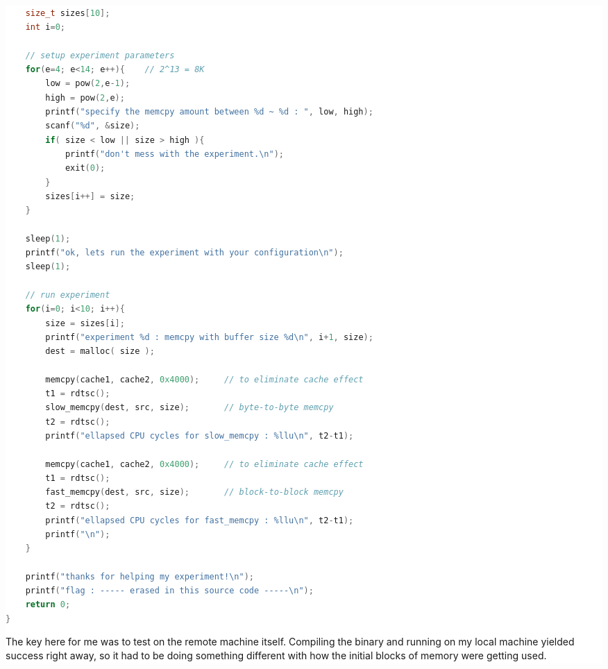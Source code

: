 ```c
	size_t sizes[10];
	int i=0;

	// setup experiment parameters
	for(e=4; e<14; e++){	// 2^13 = 8K
		low = pow(2,e-1);
		high = pow(2,e);
		printf("specify the memcpy amount between %d ~ %d : ", low, high);
		scanf("%d", &size);
		if( size < low || size > high ){
			printf("don't mess with the experiment.\n");
			exit(0);
		}
		sizes[i++] = size;
	}

	sleep(1);
	printf("ok, lets run the experiment with your configuration\n");
	sleep(1);

	// run experiment
	for(i=0; i<10; i++){
		size = sizes[i];
		printf("experiment %d : memcpy with buffer size %d\n", i+1, size);
		dest = malloc( size );

		memcpy(cache1, cache2, 0x4000);		// to eliminate cache effect
		t1 = rdtsc();
		slow_memcpy(dest, src, size);		// byte-to-byte memcpy
		t2 = rdtsc();
		printf("ellapsed CPU cycles for slow_memcpy : %llu\n", t2-t1);

		memcpy(cache1, cache2, 0x4000);		// to eliminate cache effect
		t1 = rdtsc();
		fast_memcpy(dest, src, size);		// block-to-block memcpy
		t2 = rdtsc();
		printf("ellapsed CPU cycles for fast_memcpy : %llu\n", t2-t1);
		printf("\n");
	}

	printf("thanks for helping my experiment!\n");
	printf("flag : ----- erased in this source code -----\n");
	return 0;
}
```


```c
```


The key here for me was to test on the remote machine itself. Compiling the binary and running on my local machine yielded success right away, so it had to be doing something different with how the initial blocks of memory were getting used.
